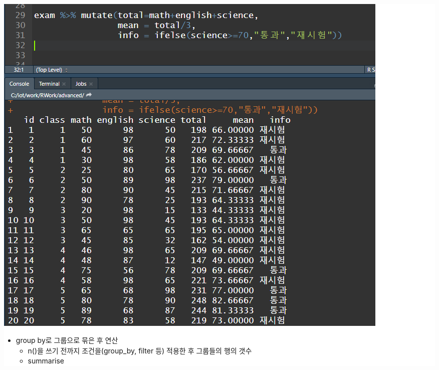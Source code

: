 ![image-20200321144200056](images/image-20200321144200056.png)

- group by로 그룹으로 묶은 후 연산
  - n()을 쓰기 전까지 조건을(group_by, filter 등) 적용한 후 그룹들의 행의 갯수
  - summarise
